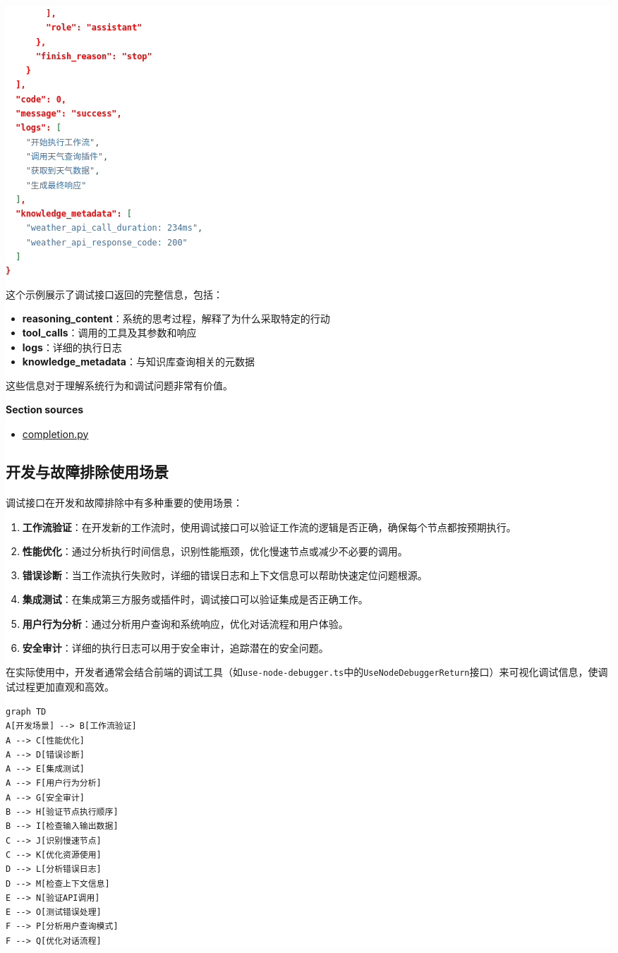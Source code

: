 ```json
        ],
        "role": "assistant"
      },
      "finish_reason": "stop"
    }
  ],
  "code": 0,
  "message": "success",
  "logs": [
    "开始执行工作流",
    "调用天气查询插件",
    "获取到天气数据",
    "生成最终响应"
  ],
  "knowledge_metadata": [
    "weather_api_call_duration: 234ms",
    "weather_api_response_code: 200"
  ]
}
```

这个示例展示了调试接口返回的完整信息，包括：
- **reasoning_content**：系统的思考过程，解释了为什么采取特定的行动
- **tool_calls**：调用的工具及其参数和响应
- **logs**：详细的执行日志
- **knowledge_metadata**：与知识库查询相关的元数据

这些信息对于理解系统行为和调试问题非常有价值。

**Section sources**
- [completion.py](file://core/agent/api/schemas/completion.py)

## 开发与故障排除使用场景
调试接口在开发和故障排除中有多种重要的使用场景：

1. **工作流验证**：在开发新的工作流时，使用调试接口可以验证工作流的逻辑是否正确，确保每个节点都按预期执行。

2. **性能优化**：通过分析执行时间信息，识别性能瓶颈，优化慢速节点或减少不必要的调用。

3. **错误诊断**：当工作流执行失败时，详细的错误日志和上下文信息可以帮助快速定位问题根源。

4. **集成测试**：在集成第三方服务或插件时，调试接口可以验证集成是否正确工作。

5. **用户行为分析**：通过分析用户查询和系统响应，优化对话流程和用户体验。

6. **安全审计**：详细的执行日志可以用于安全审计，追踪潜在的安全问题。

在实际使用中，开发者通常会结合前端的调试工具（如`use-node-debugger.ts`中的`UseNodeDebuggerReturn`接口）来可视化调试信息，使调试过程更加直观和高效。

```mermaid
graph TD
A[开发场景] --> B[工作流验证]
A --> C[性能优化]
A --> D[错误诊断]
A --> E[集成测试]
A --> F[用户行为分析]
A --> G[安全审计]
B --> H[验证节点执行顺序]
B --> I[检查输入输出数据]
C --> J[识别慢速节点]
C --> K[优化资源使用]
D --> L[分析错误日志]
D --> M[检查上下文信息]
E --> N[验证API调用]
E --> O[测试错误处理]
F --> P[分析用户查询模式]
F --> Q[优化对话流程]
```
